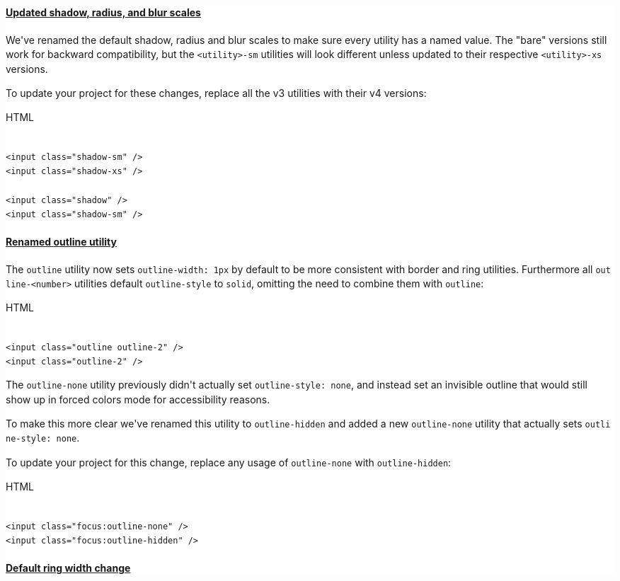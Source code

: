 #### [Updated shadow, radius, and blur scales](https://tailwindcss.com/docs/upgrade-guide\#updated-shadow-radius-and-blur-scales)

We've renamed the default shadow, radius and blur scales to make sure every utility has a named value. The "bare" versions still work for backward compatibility, but the `<utility>-sm` utilities will look different unless updated to their respective `<utility>-xs` versions.

To update your project for these changes, replace all the v3 utilities with their v4 versions:

HTML

```

<input class="shadow-sm" />
<input class="shadow-xs" />

<input class="shadow" />
<input class="shadow-sm" />

```

#### [Renamed outline utility](https://tailwindcss.com/docs/upgrade-guide\#renamed-outline-utility)

The `outline` utility now sets `outline-width: 1px` by default to be more consistent with border and ring utilities. Furthermore all `outline-<number>` utilities default `outline-style` to `solid`, omitting the need to combine them with `outline`:

HTML

```

<input class="outline outline-2" />
<input class="outline-2" />

```

The `outline-none` utility previously didn't actually set `outline-style: none`, and instead set an invisible outline that would still show up in forced colors mode for accessibility reasons.

To make this more clear we've renamed this utility to `outline-hidden` and added a new `outline-none` utility that actually sets `outline-style: none`.

To update your project for this change, replace any usage of `outline-none` with `outline-hidden`:

HTML

```

<input class="focus:outline-none" />
<input class="focus:outline-hidden" />

```

#### [Default ring width change](https://tailwindcss.com/docs/upgrade-guide\#default-ring-width-change)
